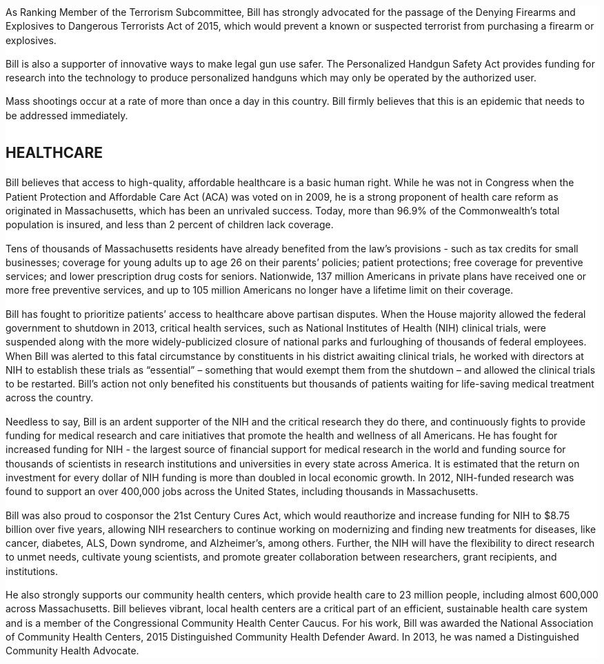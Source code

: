 As Ranking Member of the Terrorism Subcommittee, Bill has strongly advocated for the passage of the Denying Firearms and Explosives to Dangerous Terrorists Act of 2015, which would prevent a known or suspected terrorist from purchasing a firearm or explosives. 

Bill is also a supporter of innovative ways to make legal gun use safer.  The Personalized Handgun Safety Act provides funding for research into the technology to produce personalized handguns which may only be operated by the authorized user.

Mass shootings occur at a rate of more than once a day in this country.  Bill firmly believes that this is an epidemic that needs to be addressed immediately.

## HEALTHCARE
Bill believes that access to high-quality, affordable healthcare is a basic human right. While he was not in Congress when the Patient Protection and Affordable Care Act (ACA) was voted on in 2009, he is a strong proponent of health care reform as originated in Massachusetts, which has been an unrivaled success. Today, more than 96.9% of the Commonwealth’s total population is insured, and less than 2 percent of children lack coverage.

Tens of thousands of Massachusetts residents have already benefited from the law’s provisions - such as tax credits for small businesses; coverage for young adults up to age 26 on their parents’ policies; patient protections; free coverage for preventive services; and lower prescription drug costs for seniors.  Nationwide, 137 million Americans in private plans have received one or more free preventive services, and up to 105 million Americans no longer have a lifetime limit on their coverage.

Bill has fought to prioritize patients’ access to healthcare above partisan disputes. When the House majority allowed the federal government to shutdown in 2013, critical health services, such as National Institutes of Health (NIH) clinical trials, were suspended along with the more widely-publicized closure of national parks and furloughing of thousands of federal employees. When Bill was alerted to this fatal circumstance by constituents in his district awaiting clinical trials, he worked with directors at NIH to establish these trials as “essential” – something that would exempt them from the shutdown – and allowed the clinical trials to be restarted.  Bill’s action not only benefited his constituents but thousands of patients waiting for life-saving medical treatment across the country.

Needless to say, Bill is an ardent supporter of the NIH and the critical research they do there, and continuously fights to provide funding for medical research and care initiatives that promote the health and wellness of all Americans.  He has fought for increased funding for NIH - the largest source of financial support for medical research in the world and funding source for thousands of scientists in research institutions and universities in every state across America. It is estimated that the return on investment for every dollar of NIH funding is more than doubled in local economic growth. In 2012, NIH-funded research was found to support an over 400,000 jobs across the United States, including thousands in Massachusetts.

Bill was also proud to cosponsor the 21st Century Cures Act, which would reauthorize and increase funding for NIH to $8.75 billion over five years, allowing NIH researchers to continue working on modernizing and finding new treatments for diseases, like cancer, diabetes, ALS, Down syndrome, and Alzheimer’s, among others. Further, the NIH will have the flexibility to direct research to unmet needs, cultivate young scientists, and promote greater collaboration between researchers, grant recipients, and institutions.

He also strongly supports our community health centers, which provide health care to 23 million people, including almost 600,000 across Massachusetts. Bill believes vibrant, local health centers are a critical part of an efficient, sustainable health care system and is a member of the Congressional Community Health Center Caucus.  For his work, Bill was awarded the National Association of Community Health Centers, 2015 Distinguished Community Health Defender Award.  In 2013, he was named a Distinguished Community Health Advocate.
